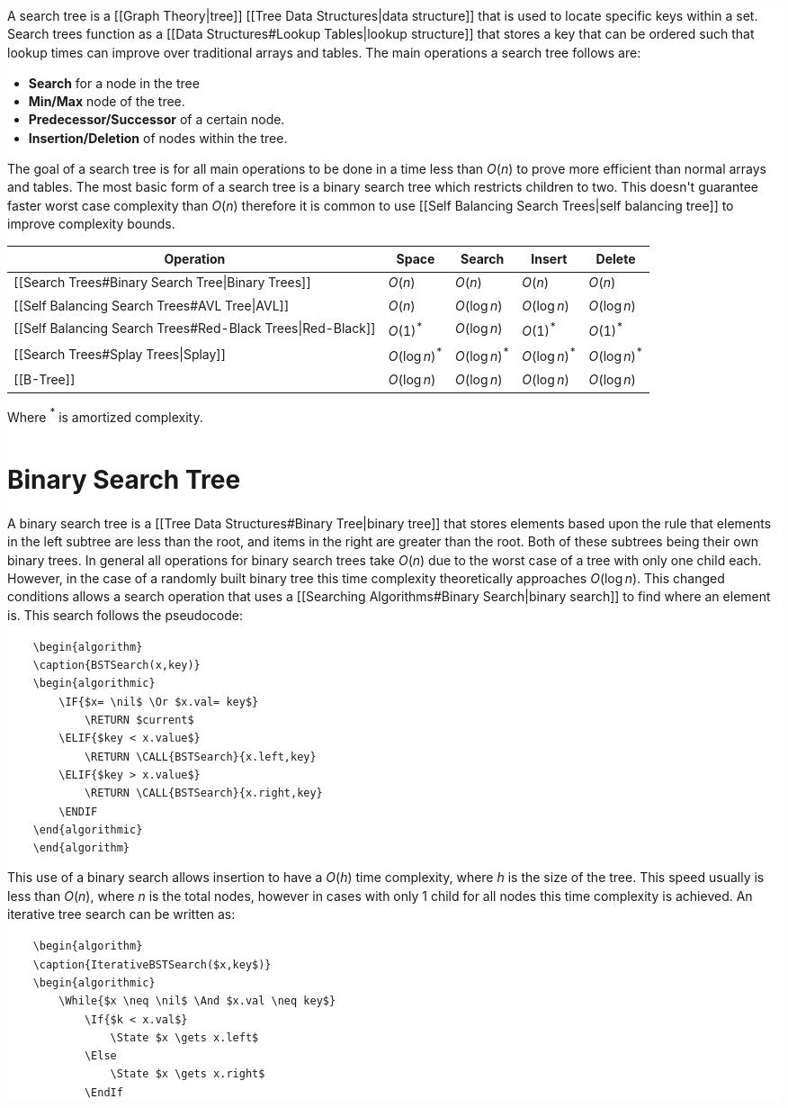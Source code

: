 A search tree is a [[Graph Theory|tree]] [[Tree Data Structures|data structure]] that is used to locate specific keys within a set. Search trees function as a [[Data Structures#Lookup Tables|lookup structure]] that stores a key that can be ordered such that lookup times can improve over traditional arrays and tables. The main operations a search tree follows are:
- **Search** for a node in the tree
- **Min/Max** node of the tree.
- **Predecessor/Successor** of a certain node.
- **Insertion/Deletion** of nodes within the tree.

The goal of a search tree is for all main operations to be done in a time less than $O(n)$ to prove more efficient than normal arrays and tables. The most basic form of a search tree is a binary search tree which restricts children to two. This doesn't guarantee faster worst case complexity than $O(n)$ therefore it is common to use [[Self Balancing Search Trees|self balancing tree]] to improve complexity bounds.

| Operation                                                  | Space         | Search        | Insert        | Delete        |
| ---------------------------------------------------------- | ------------- | ------------- | ------------- | ------------- |
| [[Search Trees#Binary Search Tree\|Binary Trees]]          | $O(n)$        | $O(n)$        | $O(n)$        | $O(n)$        |
| [[Self Balancing Search Trees#AVL Tree\|AVL]]              | $O(n)$        | $O(\log n)$   | $O(\log n)$   | $O(\log n)$   |
| [[Self Balancing Search Trees#Red-Black Trees\|Red-Black]] | $O(1)^*$      | $O(\log n)$   | $O(1)^*$      | $O(1)^*$      |
| [[Search Trees#Splay Trees\|Splay]]                        | $O(\log n)^*$ | $O(\log n)^*$ | $O(\log n)^*$ | $O(\log n)^*$ |
| [[B-Tree]]                                                 | $O(\log n)$   | $O(\log n)$   | $O(\log n)$   | $O(\log n)$   |
Where $^*$ is amortized complexity.

# Binary Search Tree
A binary search tree is a [[Tree Data Structures#Binary Tree|binary tree]] that stores elements based upon the rule that elements in the left subtree are less than the root, and items in the right are greater than the root. Both of these subtrees being their own binary trees. In general all operations for binary search trees take $O(n)$ due to the worst case of a tree with only one child each. However, in the case of a randomly built binary tree this time complexity theoretically approaches $O(\log n)$. This changed conditions allows a search operation that uses a [[Searching Algorithms#Binary Search|binary search]] to find where an element is. This search follows the pseudocode:
```pseudo
	\begin{algorithm}
	\caption{BSTSearch(x,key)}
	\begin{algorithmic}
		\IF{$x= \nil$ \Or $x.val= key$}
			\RETURN $current$
		\ELIF{$key < x.value$}
			\RETURN \CALL{BSTSearch}{x.left,key}
		\ELIF{$key > x.value$}
			\RETURN \CALL{BSTSearch}{x.right,key}
		\ENDIF
	\end{algorithmic}
	\end{algorithm} 
```

This use of a binary search allows insertion to have a $O(h)$ time complexity, where $h$ is the size of the tree. This speed usually is less than $O(n)$, where $n$ is the total nodes, however in cases with only 1 child for all nodes this time complexity is achieved. An iterative tree search can be written as:
```pseudo
	\begin{algorithm}
	\caption{IterativeBSTSearch($x,key$)}
	\begin{algorithmic}
		\While{$x \neq \nil$ \And $x.val \neq key$}
			\If{$k < x.val$}
				\State $x \gets x.left$
			\Else
				\State $x \gets x.right$
			\EndIf
```